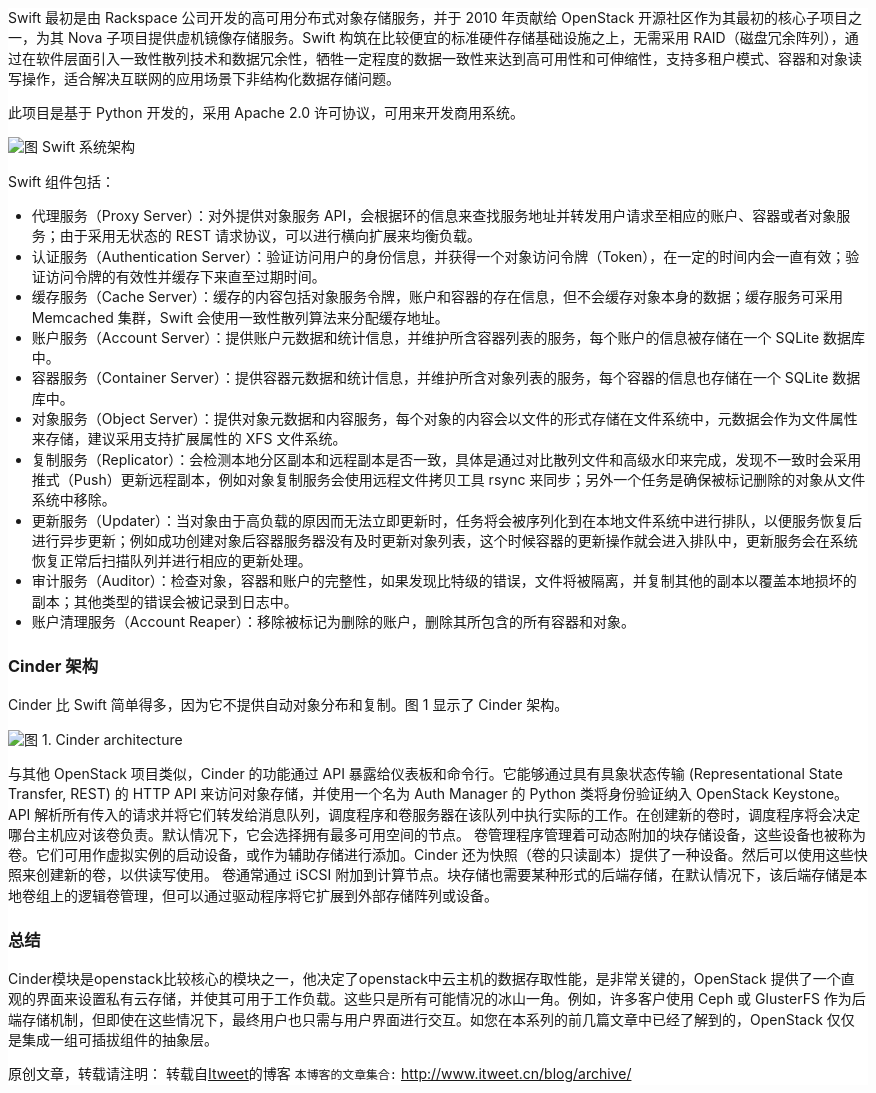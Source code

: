 Swift 最初是由 Rackspace 公司开发的高可用分布式对象存储服务，并于 2010 年贡献给 OpenStack 开源社区作为其最初的核心子项目之一，为其 Nova 子项目提供虚机镜像存储服务。Swift 构筑在比较便宜的标准硬件存储基础设施之上，无需采用 RAID（磁盘冗余阵列），通过在软件层面引入一致性散列技术和数据冗余性，牺牲一定程度的数据一致性来达到高可用性和可伸缩性，支持多租户模式、容器和对象读写操作，适合解决互联网的应用场景下非结构化数据存储问题。

此项目是基于 Python 开发的，采用 Apache 2.0 许可协议，可用来开发商用系统。

![图 Swift 系统架构](https://github.com/itweet/labs/raw/master/openstack-series/img/Swift-architecture.png)

Swift 组件包括：

- 代理服务（Proxy Server）：对外提供对象服务 API，会根据环的信息来查找服务地址并转发用户请求至相应的账户、容器或者对象服务；由于采用无状态的 REST 请求协议，可以进行横向扩展来均衡负载。
- 认证服务（Authentication Server）：验证访问用户的身份信息，并获得一个对象访问令牌（Token），在一定的时间内会一直有效；验证访问令牌的有效性并缓存下来直至过期时间。
- 缓存服务（Cache Server）：缓存的内容包括对象服务令牌，账户和容器的存在信息，但不会缓存对象本身的数据；缓存服务可采用 Memcached 集群，Swift 会使用一致性散列算法来分配缓存地址。
- 账户服务（Account Server）：提供账户元数据和统计信息，并维护所含容器列表的服务，每个账户的信息被存储在一个 SQLite 数据库中。
- 容器服务（Container Server）：提供容器元数据和统计信息，并维护所含对象列表的服务，每个容器的信息也存储在一个 SQLite 数据库中。
- 对象服务（Object Server）：提供对象元数据和内容服务，每个对象的内容会以文件的形式存储在文件系统中，元数据会作为文件属性来存储，建议采用支持扩展属性的 XFS 文件系统。
- 复制服务（Replicator）：会检测本地分区副本和远程副本是否一致，具体是通过对比散列文件和高级水印来完成，发现不一致时会采用推式（Push）更新远程副本，例如对象复制服务会使用远程文件拷贝工具 rsync 来同步；另外一个任务是确保被标记删除的对象从文件系统中移除。
- 更新服务（Updater）：当对象由于高负载的原因而无法立即更新时，任务将会被序列化到在本地文件系统中进行排队，以便服务恢复后进行异步更新；例如成功创建对象后容器服务器没有及时更新对象列表，这个时候容器的更新操作就会进入排队中，更新服务会在系统恢复正常后扫描队列并进行相应的更新处理。
- 审计服务（Auditor）：检查对象，容器和账户的完整性，如果发现比特级的错误，文件将被隔离，并复制其他的副本以覆盖本地损坏的副本；其他类型的错误会被记录到日志中。
- 账户清理服务（Account Reaper）：移除被标记为删除的账户，删除其所包含的所有容器和对象。

### Cinder 架构
Cinder 比 Swift 简单得多，因为它不提供自动对象分布和复制。图 1 显示了 Cinder 架构。

![图 1. Cinder architecture](https://github.com/itweet/labs/raw/master/openstack-series/img/Cinder-architecture.png)

与其他 OpenStack 项目类似，Cinder 的功能通过 API 暴露给仪表板和命令行。它能够通过具有具象状态传输 (Representational State Transfer, REST) 的 HTTP API 来访问对象存储，并使用一个名为 Auth Manager 的 Python 类将身份验证纳入 OpenStack Keystone。
API 解析所有传入的请求并将它们转发给消息队列，调度程序和卷服务器在该队列中执行实际的工作。在创建新的卷时，调度程序将会决定哪台主机应对该卷负责。默认情况下，它会选择拥有最多可用空间的节点。
卷管理程序管理着可动态附加的块存储设备，这些设备也被称为卷。它们可用作虚拟实例的启动设备，或作为辅助存储进行添加。Cinder 还为快照（卷的只读副本）提供了一种设备。然后可以使用这些快照来创建新的卷，以供读写使用。
卷通常通过 iSCSI 附加到计算节点。块存储也需要某种形式的后端存储，在默认情况下，该后端存储是本地卷组上的逻辑卷管理，但可以通过驱动程序将它扩展到外部存储阵列或设备。

### 总结
Cinder模块是openstack比较核心的模块之一，他决定了openstack中云主机的数据存取性能，是非常关键的，OpenStack 提供了一个直观的界面来设置私有云存储，并使其可用于工作负载。这些只是所有可能情况的冰山一角。例如，许多客户使用 Ceph 或 GlusterFS 作为后端存储机制，但即使在这些情况下，最终用户也只需与用户界面进行交互。如您在本系列的前几篇文章中已经了解到的，OpenStack 仅仅是集成一组可插拔组件的抽象层。

原创文章，转载请注明： 转载自[Itweet](http://www.itweet.cn)的博客
`本博客的文章集合:` http://www.itweet.cn/blog/archive/


